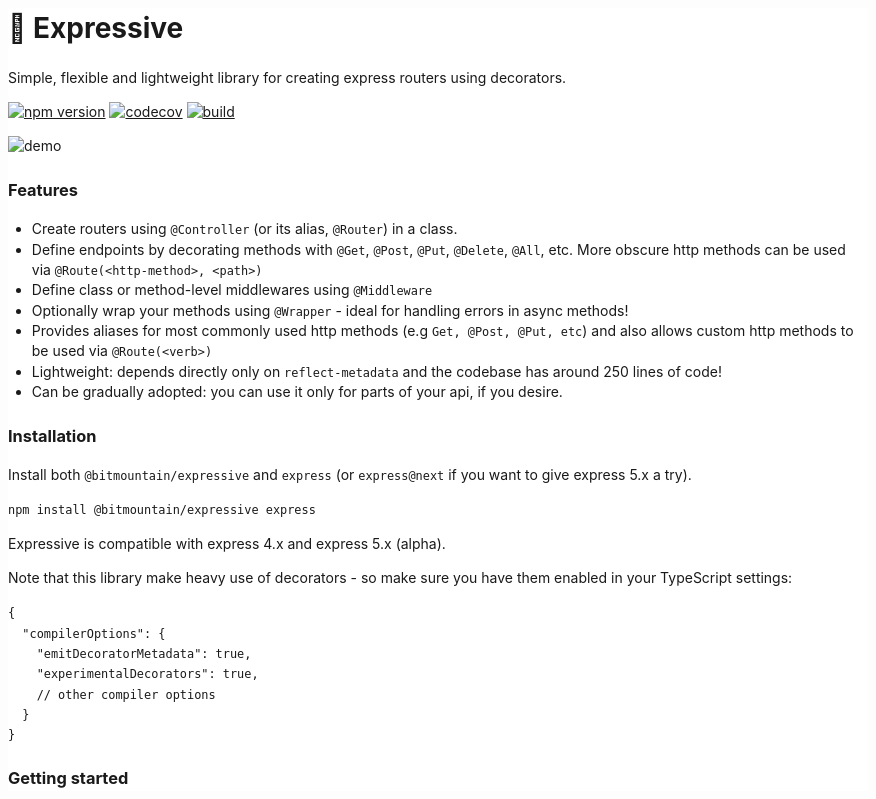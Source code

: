 # 🚀 Expressive

Simple, flexible and lightweight library for creating express routers
using decorators.

[![npm version](https://badge.fury.io/js/%40bitmountain%2Fexpressive.svg)](https://www.npmjs.com/package/@bitmountain/expressive)
[![codecov](https://codecov.io/gh/BitMountain/expressive/branch/main/graph/badge.svg)](https://codecov.io/gh/BitMountain/expressive)
[![build](https://github.com/BitMountain/expressive/workflows/build/badge.svg?branch=main)](https://github.com/BitMountain/expressive/actions?query=workflow%3Abuild)

![demo](https://user-images.githubusercontent.com/2975955/92334361-f7163b00-f084-11ea-9ced-847db66d230d.gif)

### Features

- Create routers using `@Controller` (or its alias, `@Router`) in a class.
- Define endpoints by decorating methods with `@Get`, `@Post`, `@Put`, `@Delete`, `@All`, etc. More obscure http methods can be used via `@Route(<http-method>, <path>)`
- Define class or method-level middlewares using `@Middleware`
- Optionally wrap your methods using `@Wrapper` - ideal for handling errors in async methods!
- Provides aliases for most commonly used http methods (e.g `Get, @Post, @Put, etc`) and also allows custom http methods to be used via `@Route(<verb>)`
- Lightweight: depends directly only on `reflect-metadata` and the codebase has around 250 lines of code!
- Can be gradually adopted: you can use it only for parts of your api, if you desire.

### Installation

Install both `@bitmountain/expressive` and `express` (or `express@next` if you want to give express 5.x a try).

```sh
npm install @bitmountain/expressive express
```

Expressive is compatible with express 4.x and express 5.x (alpha).

Note that this library make heavy use of decorators - so make sure you have them enabled in your TypeScript settings:

```json5
{
  "compilerOptions": {
    "emitDecoratorMetadata": true,
    "experimentalDecorators": true,
    // other compiler options
  }
}
```

### Getting started
